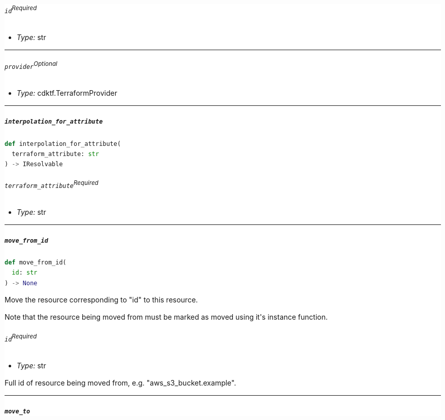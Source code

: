 ###### `id`<sup>Required</sup> <a name="id" id="@cdktf/provider-databricks.grants.Grants.importFrom.parameter.id"></a>

- *Type:* str

---

###### `provider`<sup>Optional</sup> <a name="provider" id="@cdktf/provider-databricks.grants.Grants.importFrom.parameter.provider"></a>

- *Type:* cdktf.TerraformProvider

---

##### `interpolation_for_attribute` <a name="interpolation_for_attribute" id="@cdktf/provider-databricks.grants.Grants.interpolationForAttribute"></a>

```python
def interpolation_for_attribute(
  terraform_attribute: str
) -> IResolvable
```

###### `terraform_attribute`<sup>Required</sup> <a name="terraform_attribute" id="@cdktf/provider-databricks.grants.Grants.interpolationForAttribute.parameter.terraformAttribute"></a>

- *Type:* str

---

##### `move_from_id` <a name="move_from_id" id="@cdktf/provider-databricks.grants.Grants.moveFromId"></a>

```python
def move_from_id(
  id: str
) -> None
```

Move the resource corresponding to "id" to this resource.

Note that the resource being moved from must be marked as moved using it's instance function.

###### `id`<sup>Required</sup> <a name="id" id="@cdktf/provider-databricks.grants.Grants.moveFromId.parameter.id"></a>

- *Type:* str

Full id of resource being moved from, e.g. "aws_s3_bucket.example".

---

##### `move_to` <a name="move_to" id="@cdktf/provider-databricks.grants.Grants.moveTo"></a>
